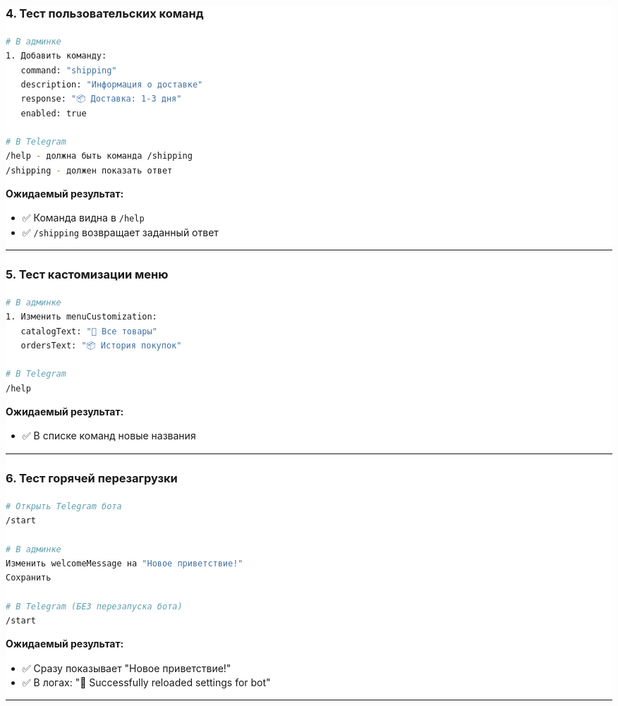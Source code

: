 
### 4. Тест пользовательских команд

```bash
# В админке
1. Добавить команду:
   command: "shipping"
   description: "Информация о доставке"
   response: "📦 Доставка: 1-3 дня"
   enabled: true

# В Telegram
/help - должна быть команда /shipping
/shipping - должен показать ответ
```

**Ожидаемый результат:**
- ✅ Команда видна в `/help`
- ✅ `/shipping` возвращает заданный ответ

---

### 5. Тест кастомизации меню

```bash
# В админке
1. Изменить menuCustomization:
   catalogText: "🛒 Все товары"
   ordersText: "📦 История покупок"

# В Telegram
/help
```

**Ожидаемый результат:**
- ✅ В списке команд новые названия

---

### 6. Тест горячей перезагрузки

```bash
# Открыть Telegram бота
/start

# В админке
Изменить welcomeMessage на "Новое приветствие!"
Сохранить

# В Telegram (БЕЗ перезапуска бота)
/start
```

**Ожидаемый результат:**
- ✅ Сразу показывает "Новое приветствие!"
- ✅ В логах: "🔄 Successfully reloaded settings for bot"

---